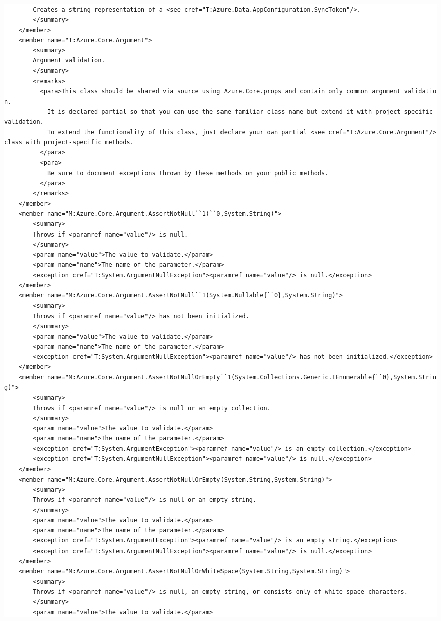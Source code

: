             Creates a string representation of a <see cref="T:Azure.Data.AppConfiguration.SyncToken"/>.
            </summary>
        </member>
        <member name="T:Azure.Core.Argument">
            <summary>
            Argument validation.
            </summary>
            <remarks>
              <para>This class should be shared via source using Azure.Core.props and contain only common argument validation.
                It is declared partial so that you can use the same familiar class name but extend it with project-specific validation.
                To extend the functionality of this class, just declare your own partial <see cref="T:Azure.Core.Argument"/> class with project-specific methods.
              </para>
              <para>
                Be sure to document exceptions thrown by these methods on your public methods.
              </para>
            </remarks>
        </member>
        <member name="M:Azure.Core.Argument.AssertNotNull``1(``0,System.String)">
            <summary>
            Throws if <paramref name="value"/> is null.
            </summary>
            <param name="value">The value to validate.</param>
            <param name="name">The name of the parameter.</param>
            <exception cref="T:System.ArgumentNullException"><paramref name="value"/> is null.</exception>
        </member>
        <member name="M:Azure.Core.Argument.AssertNotNull``1(System.Nullable{``0},System.String)">
            <summary>
            Throws if <paramref name="value"/> has not been initialized.
            </summary>
            <param name="value">The value to validate.</param>
            <param name="name">The name of the parameter.</param>
            <exception cref="T:System.ArgumentNullException"><paramref name="value"/> has not been initialized.</exception>
        </member>
        <member name="M:Azure.Core.Argument.AssertNotNullOrEmpty``1(System.Collections.Generic.IEnumerable{``0},System.String)">
            <summary>
            Throws if <paramref name="value"/> is null or an empty collection.
            </summary>
            <param name="value">The value to validate.</param>
            <param name="name">The name of the parameter.</param>
            <exception cref="T:System.ArgumentException"><paramref name="value"/> is an empty collection.</exception>
            <exception cref="T:System.ArgumentNullException"><paramref name="value"/> is null.</exception>
        </member>
        <member name="M:Azure.Core.Argument.AssertNotNullOrEmpty(System.String,System.String)">
            <summary>
            Throws if <paramref name="value"/> is null or an empty string.
            </summary>
            <param name="value">The value to validate.</param>
            <param name="name">The name of the parameter.</param>
            <exception cref="T:System.ArgumentException"><paramref name="value"/> is an empty string.</exception>
            <exception cref="T:System.ArgumentNullException"><paramref name="value"/> is null.</exception>
        </member>
        <member name="M:Azure.Core.Argument.AssertNotNullOrWhiteSpace(System.String,System.String)">
            <summary>
            Throws if <paramref name="value"/> is null, an empty string, or consists only of white-space characters.
            </summary>
            <param name="value">The value to validate.</param>